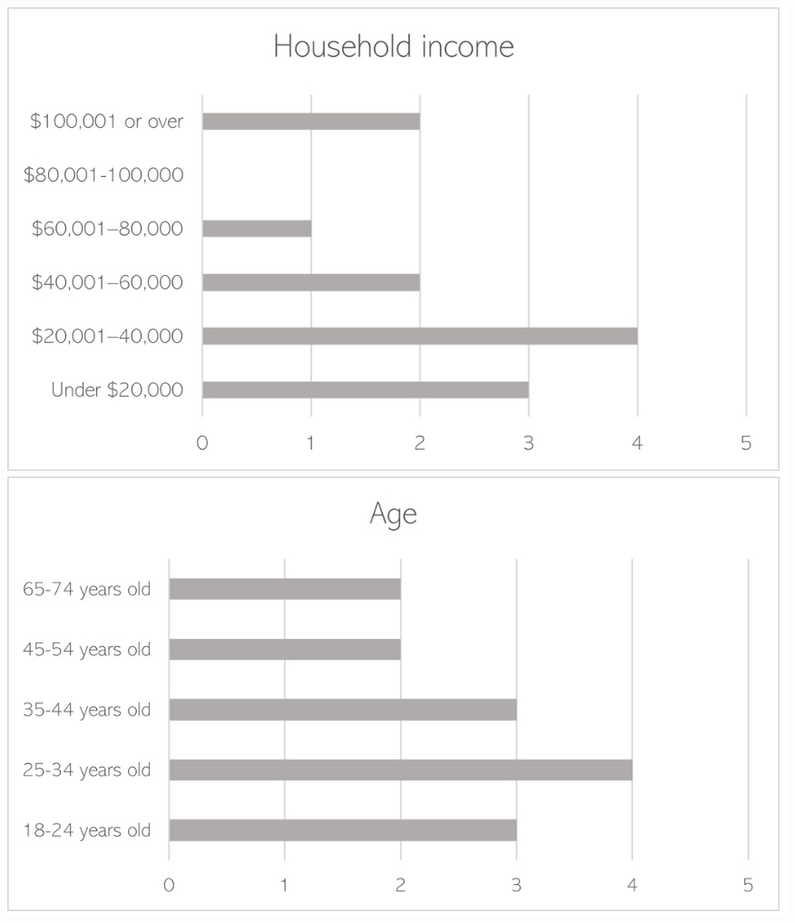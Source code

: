   <img src="Income.png" alt="2 participants had a household income of $100,001 or more, 1 had $60,001 to 80,000, 2 had $40,001 to 60,000, 4 had $20,001 to 40,000, 3 had under $20,000" width="99%" />
  <img src="Age.png" alt="2 participants were 65-74 years old, 2 were 45-54, 3 were 35-44, 4 were 24-34, and 3 were 18-24." width="99%" />
</p>
